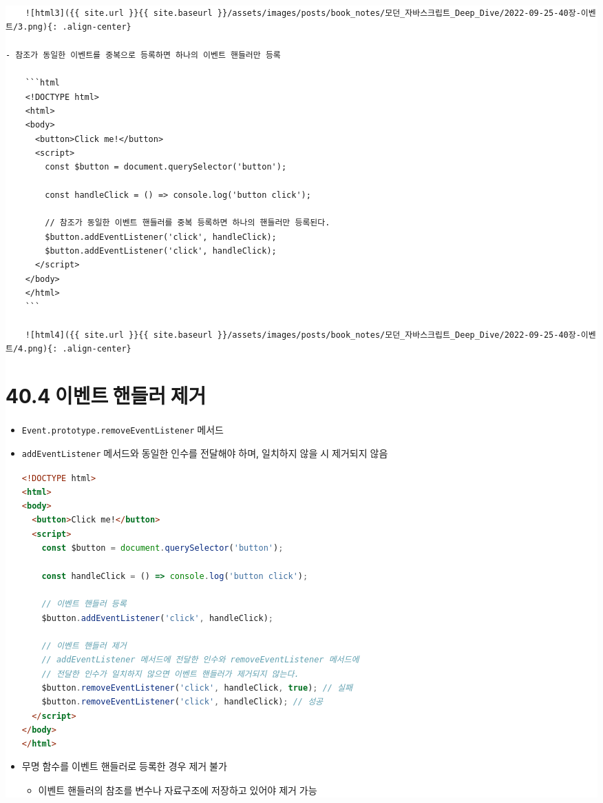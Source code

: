         ![html3]({{ site.url }}{{ site.baseurl }}/assets/images/posts/book_notes/모던_자바스크립트_Deep_Dive/2022-09-25-40장-이벤트/3.png){: .align-center}
        
    - 참조가 동일한 이벤트를 중복으로 등록하면 하나의 이벤트 핸들러만 등록
        
        ```html
        <!DOCTYPE html>
        <html>
        <body>
          <button>Click me!</button>
          <script>
            const $button = document.querySelector('button');
        
            const handleClick = () => console.log('button click');
        
            // 참조가 동일한 이벤트 핸들러를 중복 등록하면 하나의 핸들러만 등록된다.
            $button.addEventListener('click', handleClick);
            $button.addEventListener('click', handleClick);
          </script>
        </body>
        </html>
        ```
        
        ![html4]({{ site.url }}{{ site.baseurl }}/assets/images/posts/book_notes/모던_자바스크립트_Deep_Dive/2022-09-25-40장-이벤트/4.png){: .align-center}
        

# 40.4 이벤트 핸들러 제거

- `Event.prototype.removeEventListener` 메서드
- `addEventListener` 메서드와 동일한 인수를 전달해야 하며, 일치하지 않을 시 제거되지 않음
    
    ```html
    <!DOCTYPE html>
    <html>
    <body>
      <button>Click me!</button>
      <script>
        const $button = document.querySelector('button');
    
        const handleClick = () => console.log('button click');
    
        // 이벤트 핸들러 등록
        $button.addEventListener('click', handleClick);
    
        // 이벤트 핸들러 제거
        // addEventListener 메서드에 전달한 인수와 removeEventListener 메서드에
        // 전달한 인수가 일치하지 않으면 이벤트 핸들러가 제거되지 않는다.
        $button.removeEventListener('click', handleClick, true); // 실패
        $button.removeEventListener('click', handleClick); // 성공
      </script>
    </body>
    </html>
    ```
    
- 무명 함수를 이벤트 핸들러로 등록한 경우 제거 불가
    - 이벤트 핸들러의 참조를 변수나 자료구조에 저장하고 있어야 제거 가능
    